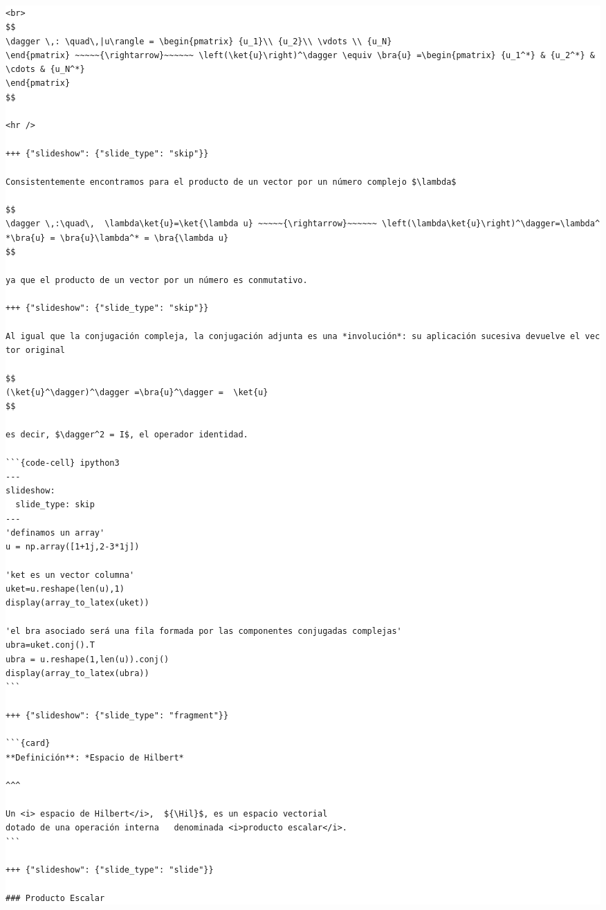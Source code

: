 ~~~|2\rangle \sim \begin{pmatrix} 0 \\ 1 \\ 0\\ \vdots 
<br>
$$
\dagger \,: \quad\,|u\rangle = \begin{pmatrix} {u_1}\\ {u_2}\\ \vdots \\ {u_N} 
\end{pmatrix} ~~~~~{\rightarrow}~~~~~~ \left(\ket{u}\right)^\dagger \equiv \bra{u} =\begin{pmatrix} {u_1^*} & {u_2^*} & \cdots & {u_N^*}
\end{pmatrix}
$$

<hr />

+++ {"slideshow": {"slide_type": "skip"}}

Consistentemente encontramos para el producto de un vector por un número complejo $\lambda$

$$
\dagger \,:\quad\,  \lambda\ket{u}=\ket{\lambda u} ~~~~~{\rightarrow}~~~~~~ \left(\lambda\ket{u}\right)^\dagger=\lambda^*\bra{u} = \bra{u}\lambda^* = \bra{\lambda u}
$$

ya que el producto de un vector por un número es conmutativo.

+++ {"slideshow": {"slide_type": "skip"}}

Al igual que la conjugación compleja, la conjugación adjunta es una *involución*: su aplicación sucesiva devuelve el vector original

$$
(\ket{u}^\dagger)^\dagger =\bra{u}^\dagger =  \ket{u}
$$

es decir, $\dagger^2 = I$, el operador identidad.

```{code-cell} ipython3
---
slideshow:
  slide_type: skip
---
'definamos un array'
u = np.array([1+1j,2-3*1j])

'ket es un vector columna'
uket=u.reshape(len(u),1)
display(array_to_latex(uket))

'el bra asociado será una fila formada por las componentes conjugadas complejas'
ubra=uket.conj().T
ubra = u.reshape(1,len(u)).conj()
display(array_to_latex(ubra))
```

+++ {"slideshow": {"slide_type": "fragment"}}

```{card}
**Definición**: *Espacio de Hilbert*

^^^

Un <i> espacio de Hilbert</i>,  ${\Hil}$, es un espacio vectorial
dotado de una operación interna   denominada <i>producto escalar</i>.
```

+++ {"slideshow": {"slide_type": "slide"}}

### Producto Escalar
~~~